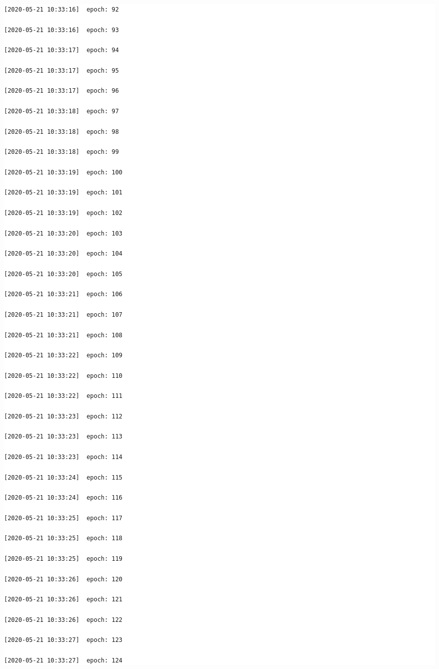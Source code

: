     [2020-05-21 10:33:16]  epoch: 92
    
    [2020-05-21 10:33:16]  epoch: 93
    
    [2020-05-21 10:33:17]  epoch: 94
    
    [2020-05-21 10:33:17]  epoch: 95
    
    [2020-05-21 10:33:17]  epoch: 96
    
    [2020-05-21 10:33:18]  epoch: 97
    
    [2020-05-21 10:33:18]  epoch: 98
    
    [2020-05-21 10:33:18]  epoch: 99
    
    [2020-05-21 10:33:19]  epoch: 100
    
    [2020-05-21 10:33:19]  epoch: 101
    
    [2020-05-21 10:33:19]  epoch: 102
    
    [2020-05-21 10:33:20]  epoch: 103
    
    [2020-05-21 10:33:20]  epoch: 104
    
    [2020-05-21 10:33:20]  epoch: 105
    
    [2020-05-21 10:33:21]  epoch: 106
    
    [2020-05-21 10:33:21]  epoch: 107
    
    [2020-05-21 10:33:21]  epoch: 108
    
    [2020-05-21 10:33:22]  epoch: 109
    
    [2020-05-21 10:33:22]  epoch: 110
    
    [2020-05-21 10:33:22]  epoch: 111
    
    [2020-05-21 10:33:23]  epoch: 112
    
    [2020-05-21 10:33:23]  epoch: 113
    
    [2020-05-21 10:33:23]  epoch: 114
    
    [2020-05-21 10:33:24]  epoch: 115
    
    [2020-05-21 10:33:24]  epoch: 116
    
    [2020-05-21 10:33:25]  epoch: 117
    
    [2020-05-21 10:33:25]  epoch: 118
    
    [2020-05-21 10:33:25]  epoch: 119
    
    [2020-05-21 10:33:26]  epoch: 120
    
    [2020-05-21 10:33:26]  epoch: 121
    
    [2020-05-21 10:33:26]  epoch: 122
    
    [2020-05-21 10:33:27]  epoch: 123
    
    [2020-05-21 10:33:27]  epoch: 124
    